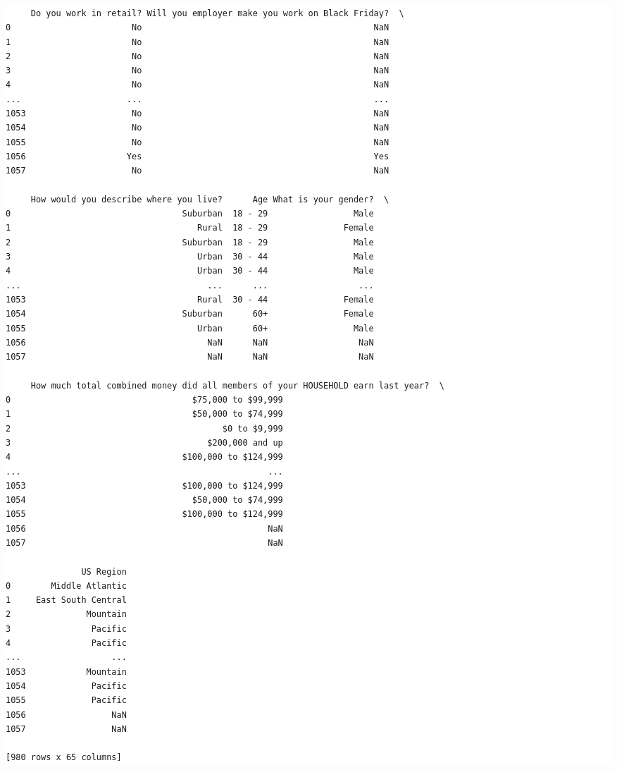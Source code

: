         Do you work in retail? Will you employer make you work on Black Friday?  \
    0                        No                                              NaN   
    1                        No                                              NaN   
    2                        No                                              NaN   
    3                        No                                              NaN   
    4                        No                                              NaN   
    ...                     ...                                              ...   
    1053                     No                                              NaN   
    1054                     No                                              NaN   
    1055                     No                                              NaN   
    1056                    Yes                                              Yes   
    1057                     No                                              NaN   
    
         How would you describe where you live?      Age What is your gender?  \
    0                                  Suburban  18 - 29                 Male   
    1                                     Rural  18 - 29               Female   
    2                                  Suburban  18 - 29                 Male   
    3                                     Urban  30 - 44                 Male   
    4                                     Urban  30 - 44                 Male   
    ...                                     ...      ...                  ...   
    1053                                  Rural  30 - 44               Female   
    1054                               Suburban      60+               Female   
    1055                                  Urban      60+                 Male   
    1056                                    NaN      NaN                  NaN   
    1057                                    NaN      NaN                  NaN   
    
         How much total combined money did all members of your HOUSEHOLD earn last year?  \
    0                                    $75,000 to $99,999                                
    1                                    $50,000 to $74,999                                
    2                                          $0 to $9,999                                
    3                                       $200,000 and up                                
    4                                  $100,000 to $124,999                                
    ...                                                 ...                                
    1053                               $100,000 to $124,999                                
    1054                                 $50,000 to $74,999                                
    1055                               $100,000 to $124,999                                
    1056                                                NaN                                
    1057                                                NaN                                
    
                   US Region  
    0        Middle Atlantic  
    1     East South Central  
    2               Mountain  
    3                Pacific  
    4                Pacific  
    ...                  ...  
    1053            Mountain  
    1054             Pacific  
    1055             Pacific  
    1056                 NaN  
    1057                 NaN  
    
    [980 rows x 65 columns]
